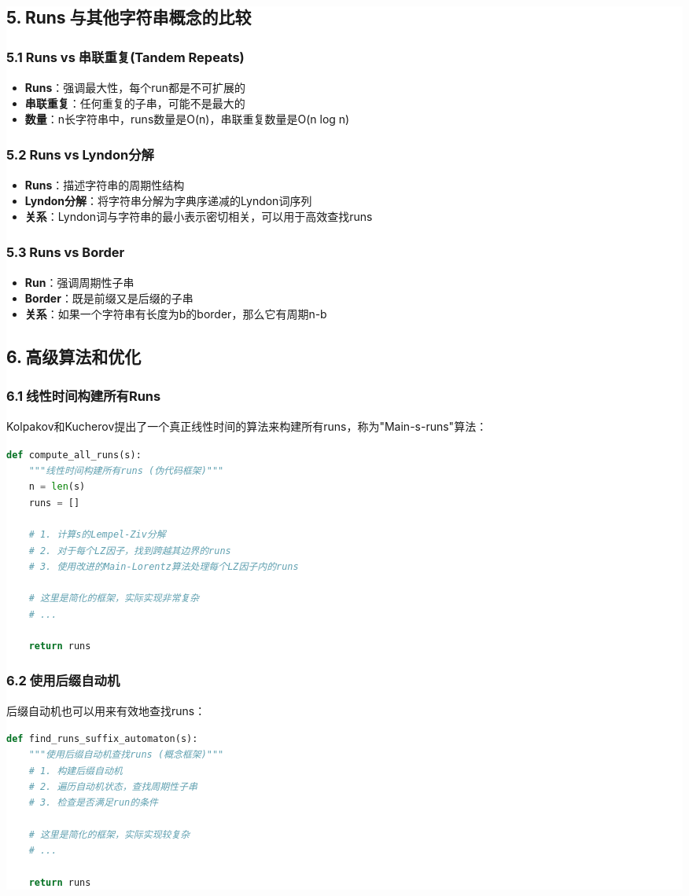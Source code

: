 ```python
```

## 5. Runs 与其他字符串概念的比较

### 5.1 Runs vs 串联重复(Tandem Repeats)

- **Runs**：强调最大性，每个run都是不可扩展的
- **串联重复**：任何重复的子串，可能不是最大的
- **数量**：n长字符串中，runs数量是O(n)，串联重复数量是O(n log n)

### 5.2 Runs vs Lyndon分解

- **Runs**：描述字符串的周期性结构
- **Lyndon分解**：将字符串分解为字典序递减的Lyndon词序列
- **关系**：Lyndon词与字符串的最小表示密切相关，可以用于高效查找runs

### 5.3 Runs vs Border

- **Run**：强调周期性子串
- **Border**：既是前缀又是后缀的子串
- **关系**：如果一个字符串有长度为b的border，那么它有周期n-b

## 6. 高级算法和优化

### 6.1 线性时间构建所有Runs

Kolpakov和Kucherov提出了一个真正线性时间的算法来构建所有runs，称为"Main-s-runs"算法：

```python
def compute_all_runs(s):
    """线性时间构建所有runs (伪代码框架)"""
    n = len(s)
    runs = []

    # 1. 计算s的Lempel-Ziv分解
    # 2. 对于每个LZ因子，找到跨越其边界的runs
    # 3. 使用改进的Main-Lorentz算法处理每个LZ因子内的runs

    # 这里是简化的框架，实际实现非常复杂
    # ...

    return runs
```

### 6.2 使用后缀自动机

后缀自动机也可以用来有效地查找runs：

```python
def find_runs_suffix_automaton(s):
    """使用后缀自动机查找runs (概念框架)"""
    # 1. 构建后缀自动机
    # 2. 遍历自动机状态，查找周期性子串
    # 3. 检查是否满足run的条件

    # 这里是简化的框架，实际实现较复杂
    # ...

    return runs
```

